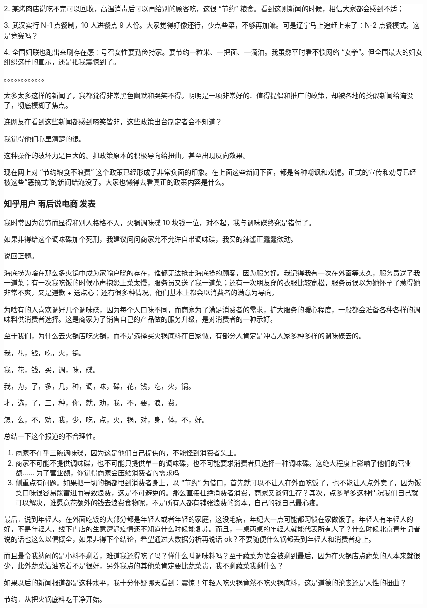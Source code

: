 2\. 某烤肉店说吃不完可以回收，高温消毒后可以再给别的顾客吃，这很 “节约” 粮食。看到这则新闻的时候，相信大家都会感到不适；

3\. 武汉实行 N-1 点餐制，10 人进餐点 9 人份。大家觉得好像还行，少点些菜，不够再加嘛。可是辽宁马上追赶上来了：N-2 点餐模式。这是竞赛吗？

4\. 全国妇联也跑出来刷存在感：号召女性要勤俭持家。要节约一粒米、一把面、一滴油。我虽然平时看不惯网络 “女拳”。但全国最大的妇女组织这样的宣示，还是把我震惊到了。

。。。。。。。。。。。。

太多太多这样的新闻了，我都觉得非常黑色幽默和哭笑不得。明明是一项非常好的、值得提倡和推广的政策，却被各地的类似新闻给淹没了，彻底模糊了焦点。

连网友在看到这些新闻都感到啼笑皆非，这些政策出台制定者会不知道？

我觉得他们心里清楚的很。

这种操作的破坏力是巨大的。把政策原本的积极导向给扭曲，甚至出现反向效果。

现在网上对 “节约粮食不浪费” 这个政策已经形成了非常负面的印象。在上面这些新闻下面，都是各种嘲讽和戏谑。正式的宣传和劝导已经被这些“恶搞式“的新闻给淹没了。大家也懒得去看真正的政策内容是什么。
    
    
    
    
### 知乎用户 雨后说电商​ 发表
    
我时常因为贫穷而显得和别人格格不入，火锅调味碟 10 块钱一位，对不起，我与调味碟终究是错付了。

如果非得给这个调味碟加个死刑，我建议问问商家允不允许自带调味碟，我买的辣酱正蠢蠢欲动。

说回正题。

海底捞为啥在那么多火锅中成为家喻户晓的存在，谁都无法抢走海底捞的顾客，因为服务好。我记得我有一次在外面等太久，服务员送了我一道菜；有一次我吃饭的时候小声抱怨上菜太慢，服务员又送了我一道菜；还有一次朋友穿的衣服比较宽松，服务员误以为她怀孕了惹得她非常不爽，又是道歉 + 送点心；还有很多种情况，他们基本上都会以消费者的满意为导向。

为啥有的人喜欢调好几个调味碟，因为每个人口味不同，而商家为了满足消费者的需求，扩大服务的暖心程度，一般都会准备各种各样的调味料供消费者选择。这是商家为了销售自己的产品做的服务升级，是对消费者的一种示好。

至于我们，为什么去火锅店吃火锅，而不是选择买火锅底料在自家做，有部分人肯定是冲着人家多种多样的调味碟去的。

我，花，钱，吃，火，锅。

我，花，钱，买，调，味，碟。

我，为，了，多，几，种，调，味，碟，花，钱，吃，火，锅。

才，选，了，三，种，你，就，劝，我，不，要，浪，费。

怎，么，不，劝，我，少，吃，点，火，锅，对，身，体，不，好。

总结一下这个报道的不合理性。

1.  商家不在乎三碗调味碟，因为这是他们自己提供的，不能怪到消费者头上。
2.  商家不可能不提供调味碟，也不可能只提供单一的调味碟，也不可能要求消费者只选择一种调味碟。这绝大程度上影响了他们的营业额...... 为了营业额，你觉得商家会压缩消费者的需求吗
3.  侧重点有问题。如果把一切的锅都甩到消费者身上，以 “节约” 为借口，首先就可以不让人在外面吃饭了，也不能让人点外卖了，因为饭菜口味很容易踩雷进而导致浪费，这是不可避免的。那么直接杜绝消费者消费，商家又谈何生存？其次，点多拿多这种情况我们自己就可以解决，谁愿意花额外的钱去浪费食物呢，不是所有人都有铺张浪费的资本，自己的钱自己最心疼。

最后，说到年轻人。在外面吃饭的大部分都是年轻人或者年轻的家庭，这没毛病，年纪大一点可能都习惯在家做饭了。年轻人有年轻人的好，不是年轻人，线下门店的生意遭遇疫情还不知道什么时候能复苏。而且，一桌两桌的年轻人就能代表所有人了？什么时候北京青年记者说的话也这么以偏概全，如果非得下个结论，希望通过大数据分析再说话 ok？不要随便什么锅都丢到年轻人和消费者身上。

而且最令我纳闷的是小料不剩着，难道我还得吃了吗？懂什么叫调味料吗？至于蔬菜为啥会被剩到最后，因为在火锅店点蔬菜的人本来就很少，此外蔬菜沾油吃着不是很好，另外我点的其他菜肯定要比蔬菜贵，我不剩蔬菜我剩什么？

如果以后的新闻报道都是这种水平，我十分怀疑哪天看到：震惊！年轻人吃火锅竟然不吃火锅底料，这是道德的沦丧还是人性的扭曲？

节约，从把火锅底料吃干净开始。
    